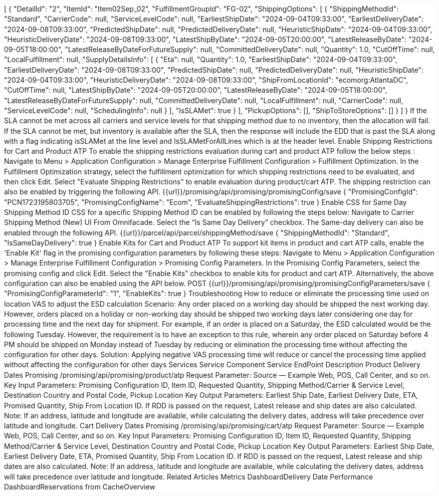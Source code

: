 [ { "DetailId": "2", "ItemId": "Item02Sep_02", "FulfillmentGroupId": "FG-02", "ShippingOptions": [ { "ShippingMethodId": "Standard", "CarrierCode": null, "ServiceLevelCode": null, "EarliestShipDate": "2024-09-04T09:33:00", "EarliestDeliveryDate": "2024-09-08T09:33:00", "PredictedShipDate": null, "PredictedDeliveryDate": null, "HeuristicShipDate": "2024-09-04T09:33:00", "HeuristicDeliveryDate": "2024-09-08T09:33:00", "LatestShipByDate": "2024-09-05T20:00:00", "LatestReleaseByDate": "2024-09-05T18:00:00", "LatestReleaseByDateForFutureSupply": null, "CommittedDeliveryDate": null, "Quantity": 1.0, "CutOffTime": null, "LocalFulfillment": null, "SupplyDetailsInfo": [ { "Eta": null, "Quantity": 1.0, "EarliestShipDate": "2024-09-04T09:33:00", "EarliestDeliveryDate": "2024-09-08T09:33:00", "PredictedShipDate": null, "PredictedDeliveryDate": null, "HeuristicShipDate": "2024-09-04T09:33:00", "HeuristicDeliveryDate": "2024-09-08T09:33:00", "ShipFromLocationId": "ecomorg:AtlantaDC", "CutOffTime": null, "LatestShipByDate": "2024-09-05T20:00:00", "LatestReleaseByDate": "2024-09-05T18:00:00", "LatestReleaseByDateForFutureSupply": null, "CommittedDeliveryDate": null, "LocalFulfillment": null, "CarrierCode": null, "ServiceLevelCode": null, "SchedulingInfo": null } ], "IsSLAMet": true } ], "PickupOptions": [], "ShipToStoreOptions": [] } ] }</code></pre> </div> If the SLA cannot be met across all carriers and service levels for that shipping method due to no inventory, then the allocation will fail. If the SLA cannot be met, but inventory is available after the SLA, then the response will include the EDD that is past the SLA along with a flag indicating isSLAMet at the line level and IsSLAMetForAllLines which is at the header level. Enable Shipping Restrictions for Cart and Product ATP To enable the shipping restrictions evaluation during cart and product ATP follow the below steps : Navigate to Menu > Application Configuration > Manage Enterprise Fulfillment Configuration > Fulfillment Optimization. In the Fulfillment Optimization strategy, select the fulfillment optimization for which shipping restrictions need to be evaluated, and then click Edit. Select "Evaluate Shipping Restrictions" to enable evaluation during product/cart ATP. The shipping restriction can also be enabled by triggering the following API. {{url}}/promising/api/promising/promisingConfig/save { "PromisingConfigId": "PCN1723195803705", "PromisingConfigName": "Ecom", "EvaluateShippingRestrictions": true } Enable CSS for Same Day Shipping Method ID CSS for a specific Shipping Method ID can be enabled by following the steps below: Navigate to Carrier Shipping Method (New) UI From Omnifacade. Select the “Is Same Day Delivery” checkbox. The Same-day delivery can also be enabled through the following API. {{url}}/parcel/api/parcel/shippingMethod/save { "ShippingMethodId": "Standard", "IsSameDayDelivery": true } Enable Kits for Cart and Product ATP To support kit items in product and cart ATP calls, enable the 'Enable Kit' flag in the promising configuration parameters by following these steps: Navigate to Menu > Application Configuration > Manage Enterprise Fulfillment Configuration > Promising Config Parameters. In the Promising Config Parameters, select the promising config and click Edit. Select the "Enable Kits" checkbox to enable kits for product and cart ATP. Alternatively, the above configuration can also be enabled using the API below. POST {{url}}/promising/api/promising/promisingConfigParameters/save { "PromisingConfigParameterId": "1", "EnableKits": true } Troubleshooting How to reduce or eliminate the processing time used on location VAS to adjust the ESD calculation Scenario: Any order placed on a working day should be shipped the next working day. However, orders placed on a holiday or non-working day should be shipped two working days later considering one day for processing time and the next day for shipment. For example, if an order is placed on a Saturday, the ESD calculated would be the following Tuesday. However, the requirement is to have an exception to this rule, wherein any order placed on Saturday before 4 PM should be shipped on Monday instead of Tuesday by reducing or elimination the processing time without affecting the configuration for other days. Solution: Applying negative VAS processing time will reduce or cancel the processing time applied without affecting the configuration for other days Services Service Component Service EndPoint Description Product Delivery Dates Promising /promising/api/promising/product/atp Request Parameter: Source — Example Web, POS, Call Center, and so on. Key Input Parameters: Promising Configuration ID, Item ID, Requested Quantity, Shipping Method/Carrier & Service Level, Destination Country and Postal Code, Pickup Location Key Output Parameters: Earliest Ship Date, Earliest Delivery Date, ETA, Promised Quantity, Ship From Location ID. If RDD is passed on the request, Latest release and ship dates are also calculated. Note: If an address, latitude and longitude are available, while calculating the delivery dates, address will take precedence over latitude and longitude. Cart Delivery Dates Promising /promising/api/promising/cart/atp Request Parameter: Source — Example Web, POS, Call Center, and so on. Key Input Parameters: Promising Configuration ID, Item ID, Requested Quantity, Shipping Method/Carrier & Service Level, Destination Country and Postal Code, Pickup Location Key Output Parameters: Earliest Ship Date, Earliest Delivery Date, ETA, Promised Quantity, Ship From Location ID. If RDD is passed on the request, Latest release and ship dates are also calculated. Note: If an address, latitude and longitude are available, while calculating the delivery dates, address will take precedence over latitude and longitude. Related Articles Metrics DashboardDelivery Date Performance DashboardReservations from CacheOverview